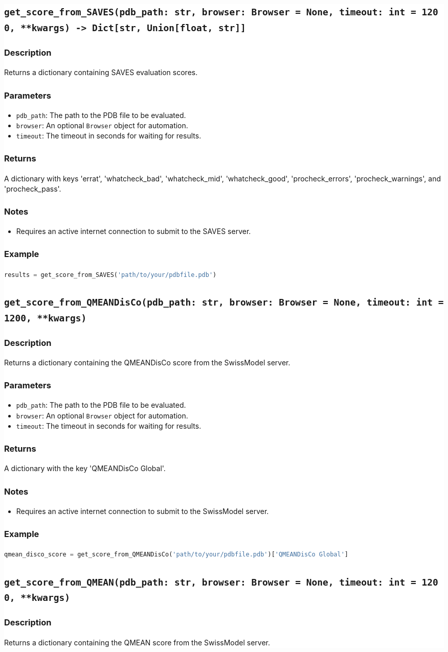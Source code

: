 ## `get_score_from_SAVES(pdb_path: str, browser: Browser = None, timeout: int = 1200, **kwargs) -> Dict[str, Union[float, str]]`
### Description
Returns a dictionary containing SAVES evaluation scores.

### Parameters
- `pdb_path`: The path to the PDB file to be evaluated.
- `browser`: An optional `Browser` object for automation.
- `timeout`: The timeout in seconds for waiting for results.

### Returns
A dictionary with keys 'errat', 'whatcheck_bad', 'whatcheck_mid', 'whatcheck_good', 'procheck_errors', 'procheck_warnings', and 'procheck_pass'.

### Notes
- Requires an active internet connection to submit to the SAVES server.

### Example
```python
results = get_score_from_SAVES('path/to/your/pdbfile.pdb')
```

## `get_score_from_QMEANDisCo(pdb_path: str, browser: Browser = None, timeout: int = 1200, **kwargs)`
### Description
Returns a dictionary containing the QMEANDisCo score from the SwissModel server.

### Parameters
- `pdb_path`: The path to the PDB file to be evaluated.
- `browser`: An optional `Browser` object for automation.
- `timeout`: The timeout in seconds for waiting for results.

### Returns
A dictionary with the key 'QMEANDisCo Global'.

### Notes
- Requires an active internet connection to submit to the SwissModel server.

### Example
```python
qmean_disco_score = get_score_from_QMEANDisCo('path/to/your/pdbfile.pdb')['QMEANDisCo Global']
```

## `get_score_from_QMEAN(pdb_path: str, browser: Browser = None, timeout: int = 1200, **kwargs)`
### Description
Returns a dictionary containing the QMEAN score from the SwissModel server.
